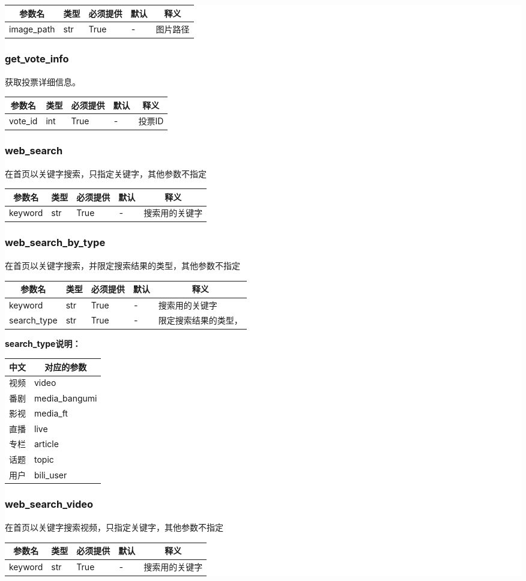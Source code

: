 | 参数名     | 类型 | 必须提供 | 默认 | 释义     |
| ---------- | ---- | -------- | ---- | -------- |
| image_path | str  | True     | -    | 图片路径 |

### get_vote_info

获取投票详细信息。

| 参数名  | 类型 | 必须提供 | 默认 | 释义   |
| ------- | ---- | -------- | ---- | ------ |
| vote_id | int  | True     | -    | 投票ID |

### web_search

在首页以关键字搜索，只指定关键字，其他参数不指定

| 参数名  | 类型 | 必须提供 | 默认 | 释义           |
| ------- | ---- | -------- | ---- | -------------- |
| keyword | str  | True     | -    | 搜索用的关键字 |
### web_search_by_type

在首页以关键字搜索，并限定搜索结果的类型，其他参数不指定

| 参数名      | 类型 | 必须提供 | 默认 | 释义                 |
| ----------- | ---- | -------- | ---- | -------------------- |
| keyword     | str  | True     | -    | 搜索用的关键字       |
| search_type | str  | True     | -    | 限定搜索结果的类型， |

**search_type说明：**

| 中文 | 对应的参数    |
| ---- | ------------- |
| 视频 | video         |
| 番剧 | media_bangumi |
| 影视 | media_ft      |
| 直播 | live          |
| 专栏 | article       |
| 话题 | topic         |
| 用户 | bili_user     |

### web_search_video

在首页以关键字搜索视频，只指定关键字，其他参数不指定

| 参数名  | 类型 | 必须提供 | 默认 | 释义           |
| ------- | ---- | -------- | ---- | -------------- |
| keyword | str  | True     | -    | 搜索用的关键字 |
